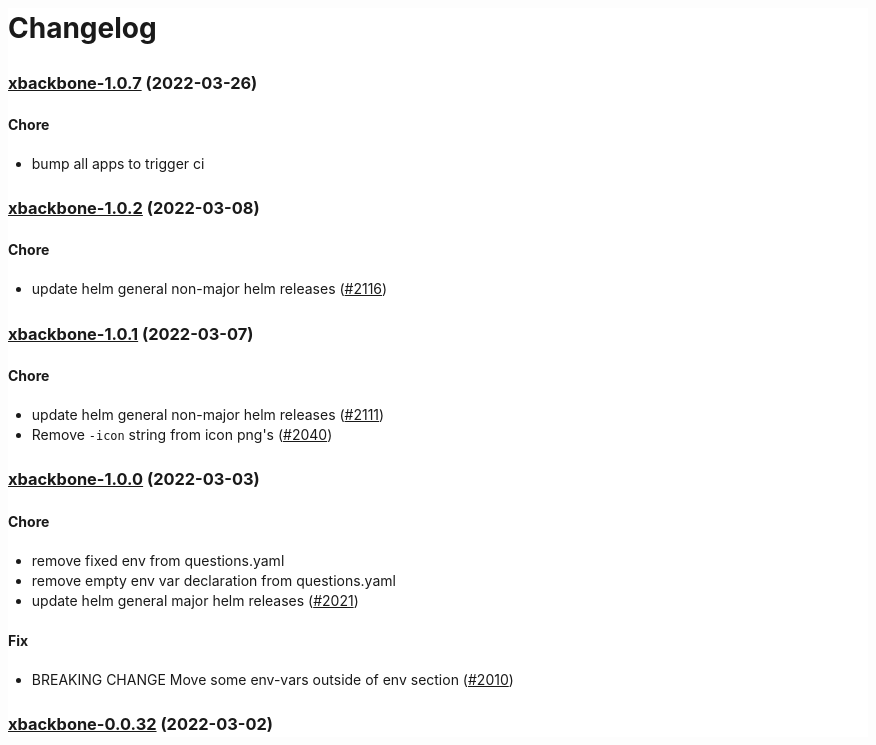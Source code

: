 # Changelog<br>


<a name="xbackbone-1.0.7"></a>
### [xbackbone-1.0.7](https://github.com/truecharts/apps/compare/xbackbone-1.0.6...xbackbone-1.0.7) (2022-03-26)

#### Chore

* bump all apps to trigger ci



<a name="xbackbone-1.0.2"></a>
### [xbackbone-1.0.2](https://github.com/truecharts/apps/compare/xbackbone-1.0.1...xbackbone-1.0.2) (2022-03-08)

#### Chore

* update helm general non-major helm releases ([#2116](https://github.com/truecharts/apps/issues/2116))



<a name="xbackbone-1.0.1"></a>
### [xbackbone-1.0.1](https://github.com/truecharts/apps/compare/xbackbone-1.0.0...xbackbone-1.0.1) (2022-03-07)

#### Chore

* update helm general non-major helm releases ([#2111](https://github.com/truecharts/apps/issues/2111))
* Remove `-icon` string from icon png's ([#2040](https://github.com/truecharts/apps/issues/2040))



<a name="xbackbone-1.0.0"></a>
### [xbackbone-1.0.0](https://github.com/truecharts/apps/compare/xbackbone-0.0.32...xbackbone-1.0.0) (2022-03-03)

#### Chore

* remove fixed env from questions.yaml
* remove empty env var declaration from questions.yaml
* update helm general major helm releases ([#2021](https://github.com/truecharts/apps/issues/2021))

#### Fix

* BREAKING CHANGE Move some env-vars outside of env section ([#2010](https://github.com/truecharts/apps/issues/2010))



<a name="xbackbone-0.0.32"></a>
### [xbackbone-0.0.32](https://github.com/truecharts/apps/compare/xbackbone-0.0.31...xbackbone-0.0.32) (2022-03-02)
